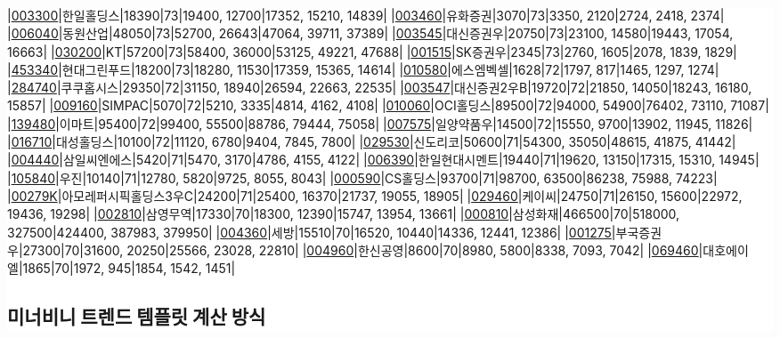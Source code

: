 |[003300](https://finance.daum.net/quotes/A003300)|한일홀딩스|18390|73|19400, 12700|17352, 15210, 14839|
|[003460](https://finance.daum.net/quotes/A003460)|유화증권|3070|73|3350, 2120|2724, 2418, 2374|
|[006040](https://finance.daum.net/quotes/A006040)|동원산업|48050|73|52700, 26643|47064, 39711, 37389|
|[003545](https://finance.daum.net/quotes/A003545)|대신증권우|20750|73|23100, 14580|19443, 17054, 16663|
|[030200](https://finance.daum.net/quotes/A030200)|KT|57200|73|58400, 36000|53125, 49221, 47688|
|[001515](https://finance.daum.net/quotes/A001515)|SK증권우|2345|73|2760, 1605|2078, 1839, 1829|
|[453340](https://finance.daum.net/quotes/A453340)|현대그린푸드|18200|73|18280, 11530|17359, 15365, 14614|
|[010580](https://finance.daum.net/quotes/A010580)|에스엠벡셀|1628|72|1797, 817|1465, 1297, 1274|
|[284740](https://finance.daum.net/quotes/A284740)|쿠쿠홈시스|29350|72|31150, 18940|26594, 22663, 22535|
|[003547](https://finance.daum.net/quotes/A003547)|대신증권2우B|19720|72|21850, 14050|18243, 16180, 15857|
|[009160](https://finance.daum.net/quotes/A009160)|SIMPAC|5070|72|5210, 3335|4814, 4162, 4108|
|[010060](https://finance.daum.net/quotes/A010060)|OCI홀딩스|89500|72|94000, 54900|76402, 73110, 71087|
|[139480](https://finance.daum.net/quotes/A139480)|이마트|95400|72|99400, 55500|88786, 79444, 75058|
|[007575](https://finance.daum.net/quotes/A007575)|일양약품우|14500|72|15550, 9700|13902, 11945, 11826|
|[016710](https://finance.daum.net/quotes/A016710)|대성홀딩스|10100|72|11120, 6780|9404, 7845, 7800|
|[029530](https://finance.daum.net/quotes/A029530)|신도리코|50600|71|54300, 35050|48615, 41875, 41442|
|[004440](https://finance.daum.net/quotes/A004440)|삼일씨엔에스|5420|71|5470, 3170|4786, 4155, 4122|
|[006390](https://finance.daum.net/quotes/A006390)|한일현대시멘트|19440|71|19620, 13150|17315, 15310, 14945|
|[105840](https://finance.daum.net/quotes/A105840)|우진|10140|71|12780, 5820|9725, 8055, 8043|
|[000590](https://finance.daum.net/quotes/A000590)|CS홀딩스|93700|71|98700, 63500|86238, 75988, 74223|
|[00279K](https://finance.daum.net/quotes/A00279K)|아모레퍼시픽홀딩스3우C|24200|71|25400, 16370|21737, 19055, 18905|
|[029460](https://finance.daum.net/quotes/A029460)|케이씨|24750|71|26150, 15600|22972, 19436, 19298|
|[002810](https://finance.daum.net/quotes/A002810)|삼영무역|17330|70|18300, 12390|15747, 13954, 13661|
|[000810](https://finance.daum.net/quotes/A000810)|삼성화재|466500|70|518000, 327500|424400, 387983, 379950|
|[004360](https://finance.daum.net/quotes/A004360)|세방|15510|70|16520, 10440|14336, 12441, 12386|
|[001275](https://finance.daum.net/quotes/A001275)|부국증권우|27300|70|31600, 20250|25566, 23028, 22810|
|[004960](https://finance.daum.net/quotes/A004960)|한신공영|8600|70|8980, 5800|8338, 7093, 7042|
|[069460](https://finance.daum.net/quotes/A069460)|대호에이엘|1865|70|1972, 945|1854, 1542, 1451|

## 미너비니 트렌드 템플릿 계산 방식
